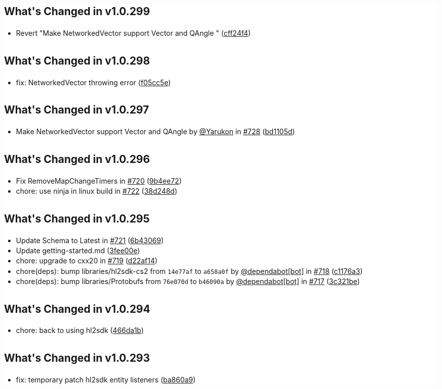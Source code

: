 ## What's Changed in v1.0.299
* Revert "Make NetworkedVector support Vector and QAngle " ([cff24f4](https://github.com/roflmuffin/CounterStrikeSharp/commit/cff24f4321c46aa2bf46a2cb7351d45c9a836407))

## What's Changed in v1.0.298
* fix: NetworkedVector throwing error ([f05cc5e](https://github.com/roflmuffin/CounterStrikeSharp/commit/f05cc5e043ce7c1b8e288150b6cfff9c8d74ddc3))

## What's Changed in v1.0.297
* Make NetworkedVector support Vector and QAngle by [@Yarukon](https://github.com/Yarukon) in [#728](https://github.com/roflmuffin/CounterStrikeSharp/pull/728) ([bd1105d](https://github.com/roflmuffin/CounterStrikeSharp/commit/bd1105d752cd9cdaed73e78ddc6681be67910a31))

## What's Changed in v1.0.296
* Fix RemoveMapChangeTimers in [#720](https://github.com/roflmuffin/CounterStrikeSharp/pull/720) ([9b4ee72](https://github.com/roflmuffin/CounterStrikeSharp/commit/9b4ee727c7cc3d3f29114296826971c55d98f7b1))
* chore: use ninja in linux build in [#722](https://github.com/roflmuffin/CounterStrikeSharp/pull/722) ([38d248d](https://github.com/roflmuffin/CounterStrikeSharp/commit/38d248defe4d2919014d70317b6627b5b74c8a43))

## What's Changed in v1.0.295
* Update Schema to Latest in [#721](https://github.com/roflmuffin/CounterStrikeSharp/pull/721) ([6b43069](https://github.com/roflmuffin/CounterStrikeSharp/commit/6b4306948ba3b378bc89546eb9441d95dea00fa9))
* Update getting-started.md ([3fee00e](https://github.com/roflmuffin/CounterStrikeSharp/commit/3fee00e8c483d995331e7be341d0b4d769ff151e))
* chore: upgrade to cxx20 in [#719](https://github.com/roflmuffin/CounterStrikeSharp/pull/719) ([d22af14](https://github.com/roflmuffin/CounterStrikeSharp/commit/d22af142cbde5e66dd2a586b2221eefe849e1025))
* chore(deps): bump libraries/hl2sdk-cs2 from `14e77af` to `a658a0f` by [@dependabot[bot]](https://github.com/dependabot[bot]) in [#718](https://github.com/roflmuffin/CounterStrikeSharp/pull/718) ([c1176a3](https://github.com/roflmuffin/CounterStrikeSharp/commit/c1176a3192a981e1ce71d8171792bf887c226528))
* chore(deps): bump libraries/Protobufs from `76e070d` to `b46090a` by [@dependabot[bot]](https://github.com/dependabot[bot]) in [#717](https://github.com/roflmuffin/CounterStrikeSharp/pull/717) ([3c321be](https://github.com/roflmuffin/CounterStrikeSharp/commit/3c321be5a09b3848fd026315abc4eb1b4e816ee4))

## What's Changed in v1.0.294
* chore: back to using hl2sdk ([466da1b](https://github.com/roflmuffin/CounterStrikeSharp/commit/466da1b193d45d2f01d6fc3a69230b529b6583eb))

## What's Changed in v1.0.293
* fix: temporary patch hl2sdk entity listeners ([ba860a9](https://github.com/roflmuffin/CounterStrikeSharp/commit/ba860a92d2cb36db7c4664ee63dacab7c4435ec7))
